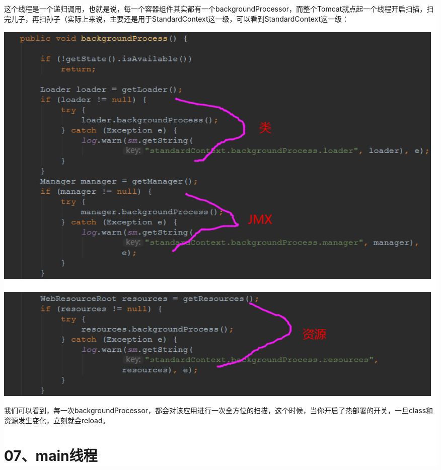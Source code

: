 这个线程是一个递归调用，也就是说，每一个容器组件其实都有一个backgroundProcessor，而整个Tomcat就点起一个线程开启扫描，扫完儿子，再扫孙子（实际上来说，主要还是用于StandardContext这一级，可以看到StandardContext这一级：

![](../../pic/2020-10-24/2020-10-24-23-20-49.png)

我们可以看到，每一次backgroundProcessor，都会对该应用进行一次全方位的扫描，这个时候，当你开启了热部署的开关，一旦class和资源发生变化，立刻就会reload。



# 07、main线程
